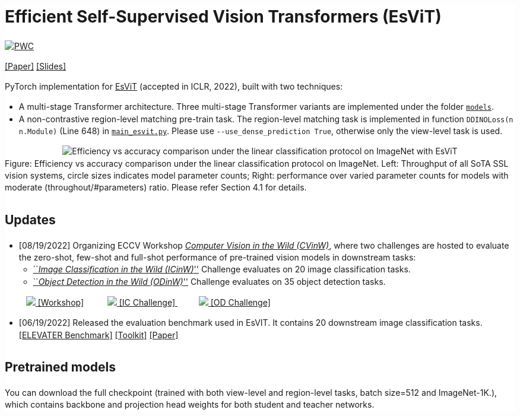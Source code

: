 # Efficient Self-Supervised Vision Transformers (EsViT)

[![PWC](https://img.shields.io/endpoint.svg?url=https://paperswithcode.com/badge/efficient-self-supervised-vision-transformers/self-supervised-image-classification-on)](https://paperswithcode.com/sota/self-supervised-image-classification-on?p=efficient-self-supervised-vision-transformers)

[[Paper]](https://arxiv.org/abs/2106.09785) [[Slides]](http://chunyuan.li/assets/pdf/esvit_talk_chunyl.pdf)

PyTorch implementation for [EsViT](https://arxiv.org/abs/2106.09785) (accepted in ICLR, 2022), built with two techniques: 

- A multi-stage Transformer architecture. Three multi-stage Transformer variants are implemented under the folder [`models`](./models).
- A non-contrastive region-level matching pre-train task. The region-level matching task is implemented in function `DDINOLoss(nn.Module)`  (Line 648) in [`main_esvit.py`](./main_esvit.py). Please use `--use_dense_prediction True`, otherwise only the view-level task is used.




<div align="center">
  <img width="90%" alt="Efficiency vs accuracy comparison under the linear classification protocol on ImageNet with EsViT" src="./plot/esvit_sota.png">
</div>
Figure: Efficiency vs accuracy comparison under the linear classification protocol on ImageNet. Left: Throughput of all SoTA SSL vision systems, circle sizes indicates model parameter counts; Right: performance over varied parameter counts for models with moderate (throughout/#parameters) ratio. Please refer Section 4.1 for details.


## Updates

* [08/19/2022] Organizing ECCV Workshop [*Computer Vision in the Wild (CVinW)*](https://computer-vision-in-the-wild.github.io/eccv-2022/), where two challenges are hosted to evaluate the zero-shot, few-shot and full-shot performance of pre-trained vision models in downstream tasks:
  - [``*Image Classification in the Wild (ICinW)*''](https://eval.ai/web/challenges/challenge-page/1832/overview) Challenge evaluates on 20 image classification tasks.
  - [``*Object Detection in the Wild (ODinW)*''](https://eval.ai/web/challenges/challenge-page/1839/overview) Challenge evaluates on 35 object detection tasks.

$\qquad$ [ <img src="https://computer-vision-in-the-wild.github.io/eccv-2022/static/eccv2022/img/ECCV-logo3.png" width=10%/> [Workshop]](https://computer-vision-in-the-wild.github.io/eccv-2022/)    $\qquad$    [<img src="https://evalai.s3.amazonaws.com/media/logos/4e939412-a9c0-46bd-9797-5ba0bd0a9095.jpg" width=10%/> [IC Challenge] ](https://eval.ai/web/challenges/challenge-page/1832/overview)
$\qquad$    [<img src="https://evalai.s3.amazonaws.com/media/logos/3a31ae6e-a990-48fb-b2c3-1e7da9d17a20.jpg" width=10%/> [OD Challenge] ](https://eval.ai/web/challenges/challenge-page/1839/overview)



* [06/19/2022] Released the evaluation benchmark used in EsVIT. It contains 20 downstream image classification tasks. [[ELEVATER Benchmark]](https://computer-vision-in-the-wild.github.io/ELEVATER/) [[Toolkit]](https://github.com/Computer-Vision-in-the-Wild/Elevater_Toolkit_IC)  [[Paper]](https://arxiv.org/abs/2204.08790)

## Pretrained models
You can download the full checkpoint (trained with both view-level and region-level tasks, batch size=512 and ImageNet-1K.), which contains backbone and projection head weights for both student and teacher networks. 

